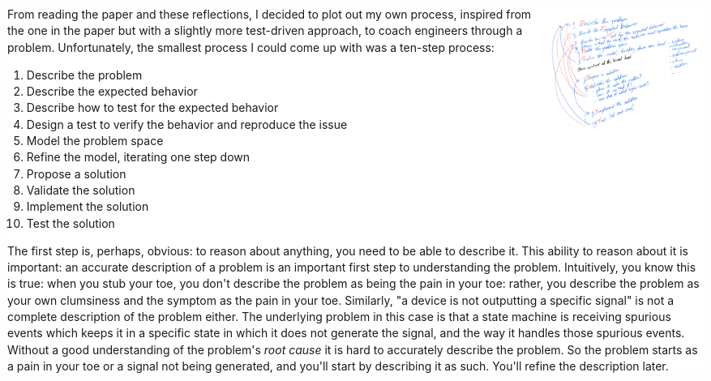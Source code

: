 <img src="/assets/2021/09/ten-step-solving.png" width="200px" align="right" alt="Ten-step problem solving" />
From reading the paper and these reflections, I decided to plot out my own process, inspired from the one in the paper but with a slightly more test-driven approach, to coach engineers through a problem. Unfortunately, the smallest process I could come up with was a ten-step process:

1. Describe the problem
2. Describe the expected behavior
3. Describe how to test for the expected behavior
4. Design a test to verify the behavior and reproduce the issue
5. Model the problem space
6. Refine the model, iterating one step down
7. Propose a solution
8. Validate the solution
9. Implement the solution
10. Test the solution

The first step is, perhaps, obvious: to reason about anything, you need to be able to describe it. This ability to reason about it is important: an accurate description of a problem is an important first step to understanding the problem. Intuitively, you know this is true: when you stub your toe, you don't describe the problem as being the pain in your toe: rather, you describe the problem as your own clumsiness and the symptom as the pain in your toe. Similarly, "a device is not outputting a specific signal" is not a complete description of the problem either. The underlying problem in this case is that a state machine is receiving spurious events which keeps it in a specific state in which it does not generate the signal, and the way it handles those spurious events. Without a good understanding of the problem's _root cause_ it is hard to accurately describe the problem. So the problem starts as a pain in your toe or a signal not being generated, and you'll start by describing it as such. You'll refine the description later.
